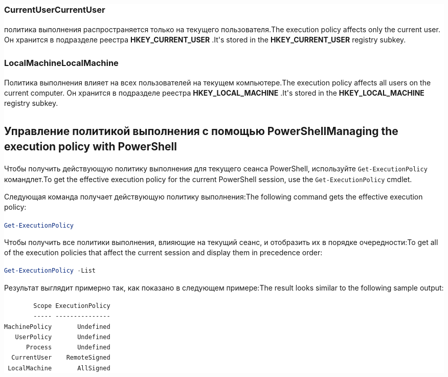 ### <a name="currentuser"></a><span data-ttu-id="3fe55-171">CurrentUser</span><span class="sxs-lookup"><span data-stu-id="3fe55-171">CurrentUser</span></span>

<span data-ttu-id="3fe55-172">политика выполнения распространяется только на текущего пользователя.</span><span class="sxs-lookup"><span data-stu-id="3fe55-172">The execution policy affects only the current user.</span></span> <span data-ttu-id="3fe55-173">Он хранится в подразделе реестра **HKEY_CURRENT_USER** .</span><span class="sxs-lookup"><span data-stu-id="3fe55-173">It's stored in the **HKEY_CURRENT_USER** registry subkey.</span></span>

### <a name="localmachine"></a><span data-ttu-id="3fe55-174">LocalMachine</span><span class="sxs-lookup"><span data-stu-id="3fe55-174">LocalMachine</span></span>

<span data-ttu-id="3fe55-175">Политика выполнения влияет на всех пользователей на текущем компьютере.</span><span class="sxs-lookup"><span data-stu-id="3fe55-175">The execution policy affects all users on the current computer.</span></span> <span data-ttu-id="3fe55-176">Он хранится в подразделе реестра **HKEY_LOCAL_MACHINE** .</span><span class="sxs-lookup"><span data-stu-id="3fe55-176">It's stored in the **HKEY_LOCAL_MACHINE** registry subkey.</span></span>

## <a name="managing-the-execution-policy-with-powershell"></a><span data-ttu-id="3fe55-177">Управление политикой выполнения с помощью PowerShell</span><span class="sxs-lookup"><span data-stu-id="3fe55-177">Managing the execution policy with PowerShell</span></span>

<span data-ttu-id="3fe55-178">Чтобы получить действующую политику выполнения для текущего сеанса PowerShell, используйте `Get-ExecutionPolicy` командлет.</span><span class="sxs-lookup"><span data-stu-id="3fe55-178">To get the effective execution policy for the current PowerShell session, use the `Get-ExecutionPolicy` cmdlet.</span></span>

<span data-ttu-id="3fe55-179">Следующая команда получает действующую политику выполнения:</span><span class="sxs-lookup"><span data-stu-id="3fe55-179">The following command gets the effective execution policy:</span></span>

```powershell
Get-ExecutionPolicy
```

<span data-ttu-id="3fe55-180">Чтобы получить все политики выполнения, влияющие на текущий сеанс, и отобразить их в порядке очередности:</span><span class="sxs-lookup"><span data-stu-id="3fe55-180">To get all of the execution policies that affect the current session and display them in precedence order:</span></span>

```powershell
Get-ExecutionPolicy -List
```

<span data-ttu-id="3fe55-181">Результат выглядит примерно так, как показано в следующем примере:</span><span class="sxs-lookup"><span data-stu-id="3fe55-181">The result looks similar to the following sample output:</span></span>

```Output
        Scope ExecutionPolicy
        ----- ---------------
MachinePolicy       Undefined
   UserPolicy       Undefined
      Process       Undefined
  CurrentUser    RemoteSigned
 LocalMachine       AllSigned
```
